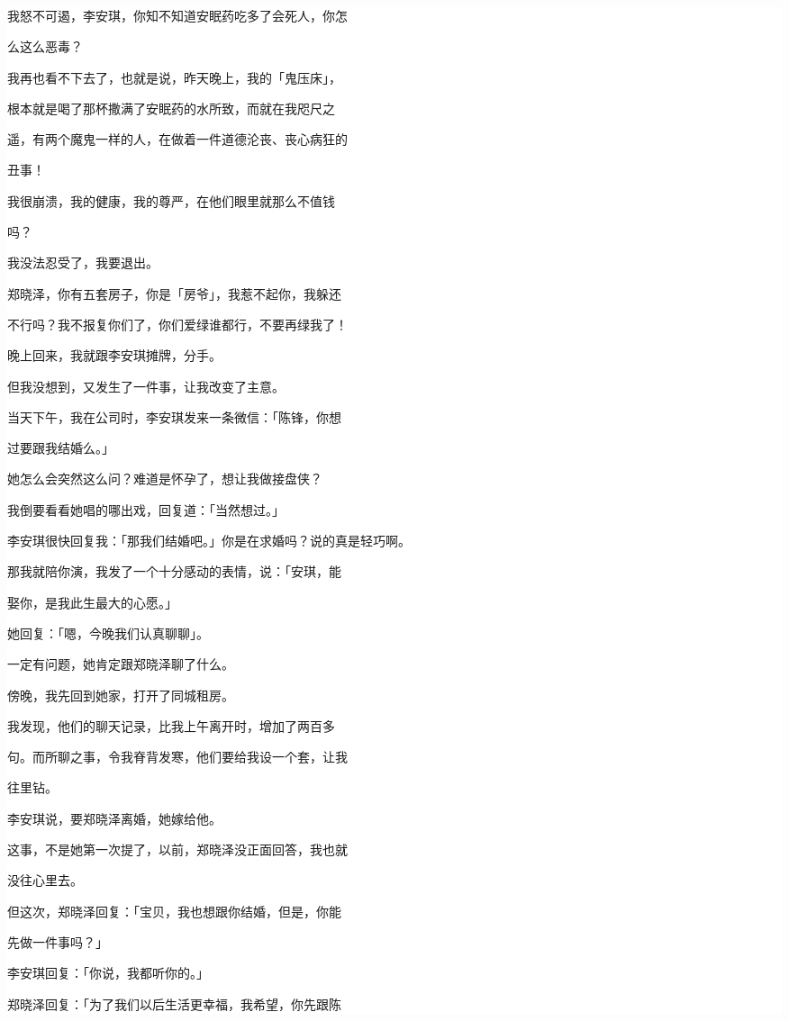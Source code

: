 我怒不可遏，李安琪，你知不知道安眠药吃多了会死人，你怎

么这么恶毒？

我再也看不下去了，也就是说，昨天晚上，我的「鬼压床」，

根本就是喝了那杯撒满了安眠药的水所致，而就在我咫尺之

遥，有两个魔鬼一样的人，在做着一件道德沦丧、丧心病狂的

丑事！

我很崩溃，我的健康，我的尊严，在他们眼里就那么不值钱

吗？

我没法忍受了，我要退出。

郑晓泽，你有五套房子，你是「房爷」，我惹不起你，我躲还

不行吗？我不报复你们了，你们爱绿谁都行，不要再绿我了！

晚上回来，我就跟李安琪摊牌，分手。

但我没想到，又发生了一件事，让我改变了主意。

当天下午，我在公司时，李安琪发来一条微信：「陈锋，你想

过要跟我结婚么。」

她怎么会突然这么问？难道是怀孕了，想让我做接盘侠？

我倒要看看她唱的哪出戏，回复道：「当然想过。」

李安琪很快回复我：「那我们结婚吧。」你是在求婚吗？说的真是轻巧啊。

那我就陪你演，我发了一个十分感动的表情，说：「安琪，能

娶你，是我此生最大的心愿。」

她回复：「嗯，今晚我们认真聊聊」。

一定有问题，她肯定跟郑晓泽聊了什么。

傍晚，我先回到她家，打开了同城租房。

我发现，他们的聊天记录，比我上午离开时，增加了两百多

句。而所聊之事，令我脊背发寒，他们要给我设一个套，让我

往里钻。

李安琪说，要郑晓泽离婚，她嫁给他。

这事，不是她第一次提了，以前，郑晓泽没正面回答，我也就

没往心里去。

但这次，郑晓泽回复：「宝贝，我也想跟你结婚，但是，你能

先做一件事吗？」

李安琪回复：「你说，我都听你的。」

郑晓泽回复：「为了我们以后生活更幸福，我希望，你先跟陈
